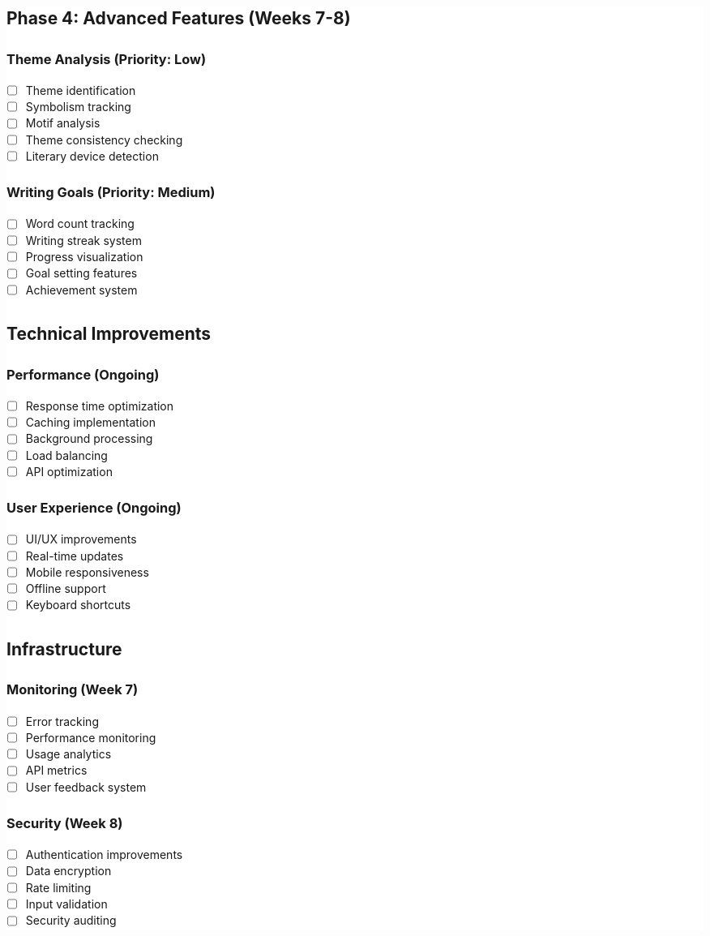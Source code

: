 ## Phase 4: Advanced Features (Weeks 7-8)

### Theme Analysis (Priority: Low)
- [ ] Theme identification
- [ ] Symbolism tracking
- [ ] Motif analysis
- [ ] Theme consistency checking
- [ ] Literary device detection

### Writing Goals (Priority: Medium)
- [ ] Word count tracking
- [ ] Writing streak system
- [ ] Progress visualization
- [ ] Goal setting features
- [ ] Achievement system

## Technical Improvements

### Performance (Ongoing)
- [ ] Response time optimization
- [ ] Caching implementation
- [ ] Background processing
- [ ] Load balancing
- [ ] API optimization

### User Experience (Ongoing)
- [ ] UI/UX improvements
- [ ] Real-time updates
- [ ] Mobile responsiveness
- [ ] Offline support
- [ ] Keyboard shortcuts

## Infrastructure

### Monitoring (Week 7)
- [ ] Error tracking
- [ ] Performance monitoring
- [ ] Usage analytics
- [ ] API metrics
- [ ] User feedback system

### Security (Week 8)
- [ ] Authentication improvements
- [ ] Data encryption
- [ ] Rate limiting
- [ ] Input validation
- [ ] Security auditing

